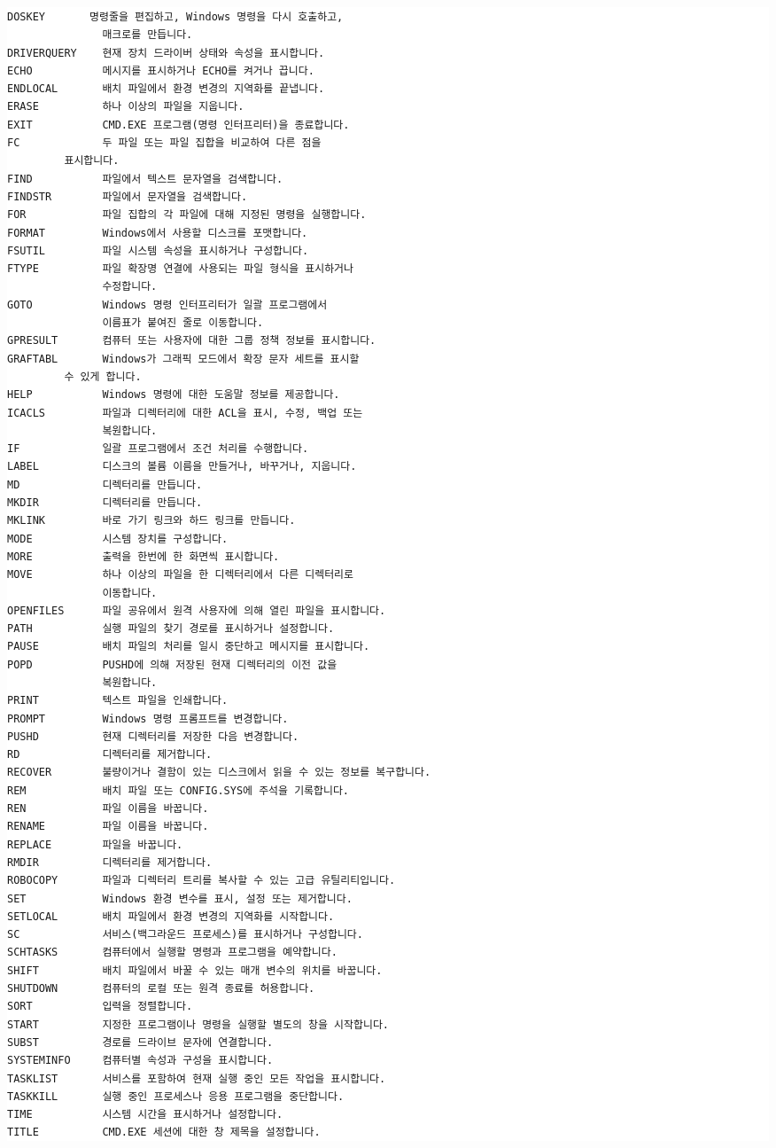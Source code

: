 ```
DOSKEY       명령줄을 편집하고, Windows 명령을 다시 호출하고,
               매크로를 만듭니다.
DRIVERQUERY    현재 장치 드라이버 상태와 속성을 표시합니다.
ECHO           메시지를 표시하거나 ECHO를 켜거나 끕니다.
ENDLOCAL       배치 파일에서 환경 변경의 지역화를 끝냅니다.
ERASE          하나 이상의 파일을 지웁니다.
EXIT           CMD.EXE 프로그램(명령 인터프리터)을 종료합니다.
FC             두 파일 또는 파일 집합을 비교하여 다른 점을
         표시합니다.
FIND           파일에서 텍스트 문자열을 검색합니다.
FINDSTR        파일에서 문자열을 검색합니다.
FOR            파일 집합의 각 파일에 대해 지정된 명령을 실행합니다.
FORMAT         Windows에서 사용할 디스크를 포맷합니다.
FSUTIL         파일 시스템 속성을 표시하거나 구성합니다.
FTYPE          파일 확장명 연결에 사용되는 파일 형식을 표시하거나
               수정합니다.
GOTO           Windows 명령 인터프리터가 일괄 프로그램에서
               이름표가 붙여진 줄로 이동합니다.
GPRESULT       컴퓨터 또는 사용자에 대한 그룹 정책 정보를 표시합니다.
GRAFTABL       Windows가 그래픽 모드에서 확장 문자 세트를 표시할
         수 있게 합니다.
HELP           Windows 명령에 대한 도움말 정보를 제공합니다.
ICACLS         파일과 디렉터리에 대한 ACL을 표시, 수정, 백업 또는
               복원합니다.
IF             일괄 프로그램에서 조건 처리를 수행합니다.
LABEL          디스크의 볼륨 이름을 만들거나, 바꾸거나, 지웁니다.
MD             디렉터리를 만듭니다.
MKDIR          디렉터리를 만듭니다.
MKLINK         바로 가기 링크와 하드 링크를 만듭니다.
MODE           시스템 장치를 구성합니다.
MORE           출력을 한번에 한 화면씩 표시합니다.
MOVE           하나 이상의 파일을 한 디렉터리에서 다른 디렉터리로
               이동합니다.
OPENFILES      파일 공유에서 원격 사용자에 의해 열린 파일을 표시합니다.
PATH           실행 파일의 찾기 경로를 표시하거나 설정합니다.
PAUSE          배치 파일의 처리를 일시 중단하고 메시지를 표시합니다.
POPD           PUSHD에 의해 저장된 현재 디렉터리의 이전 값을
               복원합니다.
PRINT          텍스트 파일을 인쇄합니다.
PROMPT         Windows 명령 프롬프트를 변경합니다.
PUSHD          현재 디렉터리를 저장한 다음 변경합니다.
RD             디렉터리를 제거합니다.
RECOVER        불량이거나 결함이 있는 디스크에서 읽을 수 있는 정보를 복구합니다.
REM            배치 파일 또는 CONFIG.SYS에 주석을 기록합니다.
REN            파일 이름을 바꿉니다.
RENAME         파일 이름을 바꿉니다.
REPLACE        파일을 바꿉니다.
RMDIR          디렉터리를 제거합니다.
ROBOCOPY       파일과 디렉터리 트리를 복사할 수 있는 고급 유틸리티입니다.
SET            Windows 환경 변수를 표시, 설정 또는 제거합니다.
SETLOCAL       배치 파일에서 환경 변경의 지역화를 시작합니다.
SC             서비스(백그라운드 프로세스)를 표시하거나 구성합니다.
SCHTASKS       컴퓨터에서 실행할 명령과 프로그램을 예약합니다.
SHIFT          배치 파일에서 바꿀 수 있는 매개 변수의 위치를 바꿉니다.
SHUTDOWN       컴퓨터의 로컬 또는 원격 종료를 허용합니다.
SORT           입력을 정렬합니다.
START          지정한 프로그램이나 명령을 실행할 별도의 창을 시작합니다.
SUBST          경로를 드라이브 문자에 연결합니다.
SYSTEMINFO     컴퓨터별 속성과 구성을 표시합니다.
TASKLIST       서비스를 포함하여 현재 실행 중인 모든 작업을 표시합니다.
TASKKILL       실행 중인 프로세스나 응용 프로그램을 중단합니다.
TIME           시스템 시간을 표시하거나 설정합니다.
TITLE          CMD.EXE 세션에 대한 창 제목을 설정합니다.
```